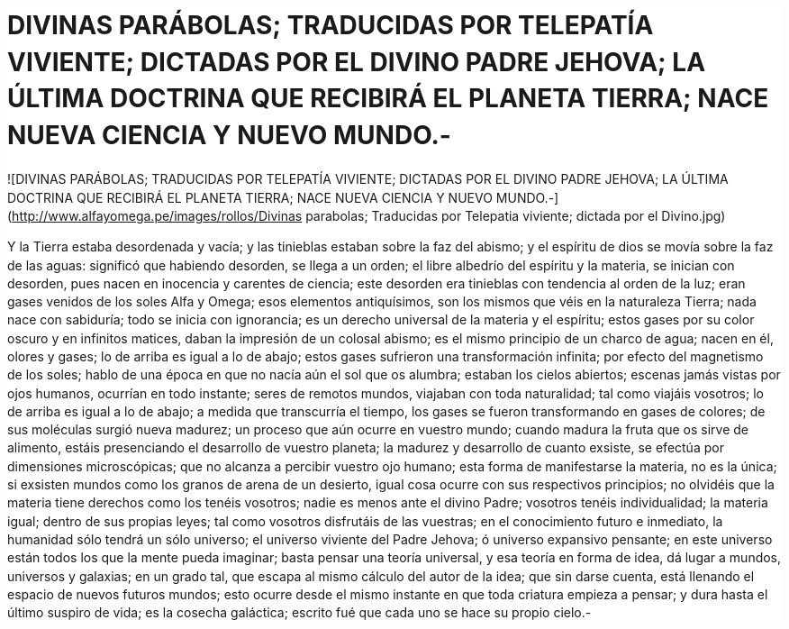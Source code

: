 # DIVINAS PARÁBOLAS; TRADUCIDAS POR TELEPATÍA VIVIENTE; DICTADAS POR EL DIVINO PADRE JEHOVA; LA ÚLTIMA DOCTRINA QUE RECIBIRÁ EL PLANETA TIERRA; NACE NUEVA CIENCIA Y NUEVO MUNDO.-

![DIVINAS PARÁBOLAS; TRADUCIDAS POR TELEPATÍA VIVIENTE; DICTADAS POR EL DIVINO PADRE JEHOVA; LA ÚLTIMA DOCTRINA QUE RECIBIRÁ EL PLANETA TIERRA; NACE NUEVA CIENCIA Y NUEVO MUNDO.-](http://www.alfayomega.pe/images/rollos/Divinas parabolas;  Traducidas por Telepatia viviente; dictada por el Divino.jpg)

Y la Tierra estaba desordenada y vacía; y las tinieblas estaban sobre la faz del abismo; y el espíritu de dios se movía sobre la faz de las aguas: significó que habiendo desorden, se llega a un orden; el libre albedrío del espíritu y la materia, se inician con desorden, pues nacen en inocencia y carentes de ciencia; este desorden era tinieblas con tendencia al orden de la luz; eran gases venidos de los soles Alfa y Omega; esos elementos antiquísimos, son los mismos que véis en la naturaleza Tierra; nada nace con sabiduría; todo se inicia con ignorancia; es un derecho universal de la materia y el espíritu; estos gases por su color oscuro y en infinitos matices, daban la impresión de un colosal abismo; es el mismo principio de un charco de agua; nacen en él, olores y gases; lo de arriba es igual a lo de abajo; estos gases sufrieron una transformación infinita; por efecto del magnetismo de los soles; hablo de una época en que no nacía aún el sol que os alumbra; estaban los cielos abiertos; escenas jamás vistas por ojos humanos, ocurrían en todo instante; seres de remotos mundos, viajaban con toda naturalidad; tal como viajáis vosotros; lo de arriba es igual a lo de abajo; a medida que transcurría el tiempo, los gases se fueron transformando en gases de colores; de sus moléculas surgió nueva madurez; un proceso que aún ocurre en vuestro mundo; cuando madura la fruta que os sirve de alimento, estáis presenciando el desarrollo de vuestro planeta; la madurez y desarrollo de cuanto exsiste, se efectúa por dimensiones microscópicas; que no alcanza a percibir vuestro ojo humano; esta forma de manifestarse la materia, no es la única; si exsisten mundos como los granos de arena de un desierto, igual cosa ocurre con sus respectivos principios; no olvidéis que la materia tiene derechos como los tenéis vosotros; nadie es menos ante el divino Padre; vosotros tenéis individualidad; la materia igual; dentro de sus propias leyes; tal como vosotros disfrutáis de las vuestras; en el conocimiento futuro e inmediato, la humanidad sólo tendrá un sólo universo; el universo viviente del Padre Jehova; ó universo expansivo pensante; en este universo están todos los que la mente pueda imaginar; basta pensar una teoría universal, y esa teoría en forma de idea, dá lugar a mundos, universos y galaxias; en un grado tal, que escapa al mismo cálculo del autor de la idea; que sin darse cuenta, está llenando el espacio de nuevos futuros mundos; esto ocurre desde el mismo instante en que toda criatura empieza a pensar; y dura hasta el último suspiro de vida; es la cosecha galáctica; escrito fué que cada uno se hace su propio cielo.-
